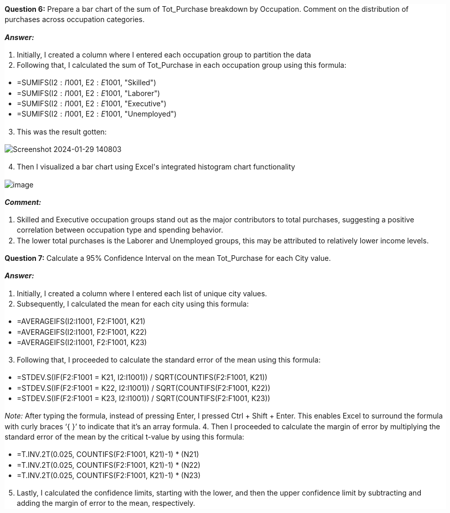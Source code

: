 **Question 6:** Prepare a bar chart of the sum of Tot_Purchase breakdown by Occupation. Comment on the distribution of purchases across occupation categories.

**_Answer:_**

1. Initially, I created a column where I entered each occupation group to partition the data
2. Following that, I calculated the sum of Tot_Purchase in each occupation group using this formula:

- =SUMIFS(I$2:I$1001, E$2:E$1001, "Skilled")
- =SUMIFS(I$2:I$1001, E$2:E$1001, "Laborer")
- =SUMIFS(I$2:I$1001, E$2:E$1001, "Executive")
- =SUMIFS(I$2:I$1001, E$2:E$1001, "Unemployed")

3. This was the result gotten:

![Screenshot 2024-01-29 140803](https://github.com/Adekolaau/Polished-data-hub/assets/128713981/fec30463-0e50-4114-b1d1-75fa2b4fbc1b)

4. Then I visualized a bar chart using Excel's integrated histogram chart functionality

![image](https://github.com/Adekolaau/Polished-data-hub/assets/128713981/7cce0e9f-cd89-460d-b421-69e0d03bc288)

**_Comment:_**

1. Skilled and Executive occupation groups stand out as the major contributors to total purchases, suggesting a positive correlation between occupation type and spending behavior.
2. The lower total purchases is the Laborer and Unemployed groups, this may be attributed to relatively lower income levels.

**Question 7:** Calculate a 95% Confidence Interval on the mean Tot_Purchase for each City value.

**_Answer:_**

1. Initially, I created a column where I entered each list of unique city values.
2. Subsequently, I calculated the mean for each city using this formula:

- =AVERAGEIFS(I2:I1001, F2:F1001, K21)
- =AVERAGEIFS(I2:I1001, F2:F1001, K22)
- =AVERAGEIFS(I2:I1001, F2:F1001, K23)

3. Following that, I proceeded to calculate the standard error of the mean using this formula:

- =STDEV.S(IF(F2:F1001 = K21, I2:I1001)) / SQRT(COUNTIFS(F2:F1001, K21))
- =STDEV.S(IF(F2:F1001 = K22, I2:I1001)) / SQRT(COUNTIFS(F2:F1001, K22))
- =STDEV.S(IF(F2:F1001 = K23, I2:I1001)) / SQRT(COUNTIFS(F2:F1001, K23))

_Note:_ After typing the formula, instead of pressing Enter, I pressed Ctrl + Shift + Enter. This enables Excel to surround the formula with curly braces ‘{ }’ to indicate that it’s an array formula. 4. Then I proceeded to calculate the margin of error by multiplying the standard error of the mean by the critical t-value by using this formula:

- =T.INV.2T(0.025, COUNTIFS(F2:F1001, K21)-1) \* (N21)
- =T.INV.2T(0.025, COUNTIFS(F2:F1001, K21)-1) \* (N22)
- =T.INV.2T(0.025, COUNTIFS(F2:F1001, K21)-1) \* (N23)

5. Lastly, I calculated the confidence limits, starting with the lower, and then the upper confidence limit by subtracting and adding the margin of error to the mean, respectively.

